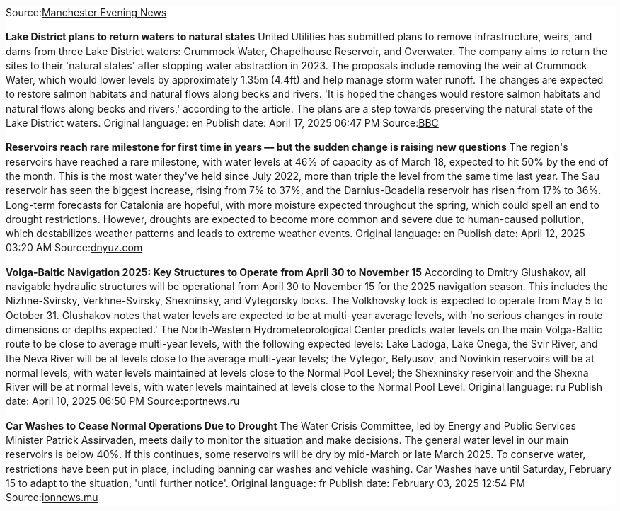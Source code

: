 Source:[Manchester Evening News](https://www.manchestereveningnews.co.uk/news/greater-manchester-news/warning-issued-north-west-sees-31637735)

**Lake District plans to return waters to natural states**
United Utilities has submitted plans to remove infrastructure, weirs, and dams from three Lake District waters: Crummock Water, Chapelhouse Reservoir, and Overwater. The company aims to return the sites to their 'natural states' after stopping water abstraction in 2023. The proposals include removing the weir at Crummock Water, which would lower levels by approximately 1.35m (4.4ft) and help manage storm water runoff. The changes are expected to restore salmon habitats and natural flows along becks and rivers. 'It is hoped the changes would restore salmon habitats and natural flows along becks and rivers,' according to the article. The plans are a step towards preserving the natural state of the Lake District waters.
Original language: en
Publish date: April 17, 2025 06:47 PM
Source:[BBC](https://www.bbc.com/news/articles/clyq1nd9ne8o)

**Reservoirs reach rare milestone for first time in years — but the sudden change is raising new questions**
The region's reservoirs have reached a rare milestone, with water levels at 46% of capacity as of March 18, expected to hit 50% by the end of the month. This is the most water they've held since July 2022, more than triple the level from the same time last year. The Sau reservoir has seen the biggest increase, rising from 7% to 37%, and the Darnius-Boadella reservoir has risen from 17% to 36%. Long-term forecasts for Catalonia are hopeful, with more moisture expected throughout the spring, which could spell an end to drought restrictions. However, droughts are expected to become more common and severe due to human-caused pollution, which destabilizes weather patterns and leads to extreme weather events.
Original language: en
Publish date: April 12, 2025 03:20 AM
Source:[dnyuz.com](https://dnyuz.com/2025/04/12/reservoirs-reach-rare-milestone-for-first-time-in-years-but-the-sudden-change-is-raising-new-questions/)

**Volga-Baltic Navigation 2025: Key Structures to Operate from April 30 to November 15**
According to Dmitry Glushakov, all navigable hydraulic structures will be operational from April 30 to November 15 for the 2025 navigation season. This includes the Nizhne-Svirsky, Verkhne-Svirsky, Shexninsky, and Vytegorsky locks. The Volkhovsky lock is expected to operate from May 5 to October 31. Glushakov notes that water levels are expected to be at multi-year average levels, with 'no serious changes in route dimensions or depths expected.' The North-Western Hydrometeorological Center predicts water levels on the main Volga-Baltic route to be close to average multi-year levels, with the following expected levels: Lake Ladoga, Lake Onega, the Svir River, and the Neva River will be at levels close to the average multi-year levels; the Vytegor, Belyusov, and Novinkin reservoirs will be at normal levels, with water levels maintained at levels close to the Normal Pool Level; the Shexninsky reservoir and the Shexna River will be at normal levels, with water levels maintained at levels close to the Normal Pool Level.
Original language: ru
Publish date: April 10, 2025 06:50 PM
Source:[portnews.ru](https://portnews.ru/news/375774/)

**Car Washes to Cease Normal Operations Due to Drought**
The Water Crisis Committee, led by Energy and Public Services Minister Patrick Assirvaden, meets daily to monitor the situation and make decisions. The general water level in our main reservoirs is below 40%. If this continues, some reservoirs will be dry by mid-March or late March 2025. To conserve water, restrictions have been put in place, including banning car washes and vehicle washing. Car Washes have until Saturday, February 15 to adapt to the situation, 'until further notice'.
Original language: fr
Publish date: February 03, 2025 12:54 PM
Source:[ionnews.mu](https://ionnews.mu/secheresse-les-car-wash-ne-pourront-plus-operer-normalement-a-partir-du-samedi-15-fevrier/)

